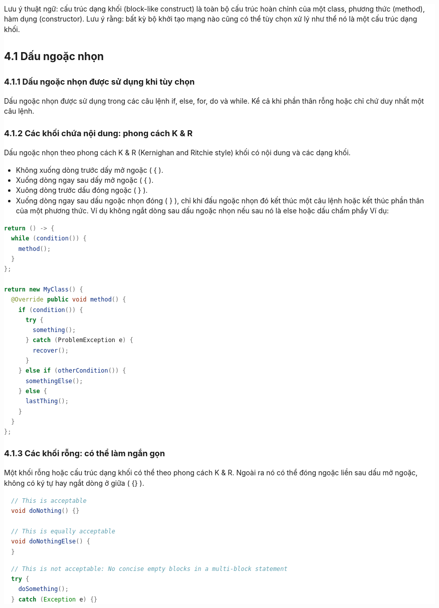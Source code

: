 Lưu ý thuật ngữ: cấu trúc dạng khối (block-like construct) là toàn bộ cấu trúc hoàn chỉnh của một class, phương thức (method), hàm dụng (constructor). Lưu ý rằng: bất kỳ bộ khởi tạo mạng nào cũng có thể tùy chọn xử lý như thể nó là một cấu trúc dạng khối.

## 4.1 Dấu ngoặc nhọn

### 4.1.1 Dấu ngoặc nhọn được sử dụng khi tùy chọn

Dấu ngoặc nhọn được sử dụng trong các câu lệnh if, else, for, do và while. Kể cả khi phần thân rỗng hoặc chỉ chứ duy nhất một câu lệnh.

### 4.1.2 Các khối chứa nội dung: phong cách K & R

Dấu ngoặc nhọn theo phong cách K & R (Kernighan and Ritchie style) khối có nội dung và các dạng khối.

- Không xuống dòng trước dấy mở ngoặc ( { ).
- Xuống dòng ngay sau dấy mở ngoặc ( { ).
- Xuông dòng trước dấu đóng ngoặc ( } ).
- Xuống dòng ngay sau dấu ngoặc nhọn đóng ( } ), chỉ khi đấu ngoặc nhọn đó kết thúc một câu lệnh hoặc kết thúc phần thân của một phương thức. Ví dụ không ngắt dòng sau dấu ngoặc nhọn nếu sau nó là else hoặc dấu chấm phẩy
Ví dụ:
```java
return () -> {
  while (condition()) {
    method();
  }
};

return new MyClass() {
  @Override public void method() {
    if (condition()) {
      try {
        something();
      } catch (ProblemException e) {
        recover();
      }
    } else if (otherCondition()) {
      somethingElse();
    } else {
      lastThing();
    }
  }
};
```

### 4.1.3 Các khối rỗng: có thể làm ngắn gọn

Một khối rỗng hoặc cấu trúc dạng khối có thể theo phong cách K & R. Ngoài ra nó có thể đóng ngoặc liền sau dấu mở ngoặc, không có ký tự hay ngắt dòng ở giữa ( {} ).
```java
  // This is acceptable
  void doNothing() {}

  // This is equally acceptable
  void doNothingElse() {
  }
```
```java
  // This is not acceptable: No concise empty blocks in a multi-block statement
  try {
    doSomething();
  } catch (Exception e) {}
```
